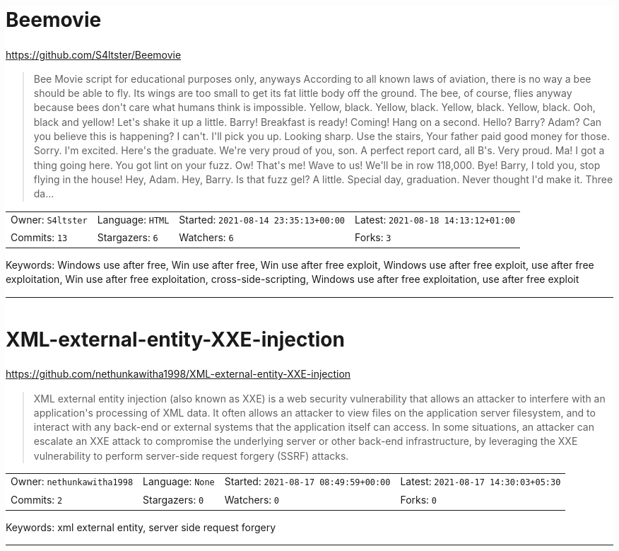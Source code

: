 
# Beemovie

https://github.com/S4ltster/Beemovie
<blockquote>
Bee Movie script for educational purposes only, anyways According to all known laws of aviation, there is no way a bee should be able to fly. Its wings are too small to get its fat little body off the ground. The bee, of course, flies anyway because bees don't care what humans think is impossible. Yellow, black. Yellow, black. Yellow, black. Yellow, black. Ooh, black and yellow! Let's shake it up a little. Barry! Breakfast is ready! Coming! Hang on a second. Hello? Barry? Adam? Can you believe this is happening? I can't. I'll pick you up. Looking sharp. Use the stairs, Your father paid good money for those. Sorry. I'm excited. Here's the graduate. We're very proud of you, son. A perfect report card, all B's. Very proud. Ma! I got a thing going here. You got lint on your fuzz. Ow! That's me! Wave to us! We'll be in row 118,000. Bye! Barry, I told you, stop flying in the house! Hey, Adam. Hey, Barry. Is that fuzz gel? A little. Special day, graduation. Never thought I'd make it. Three da...
</blockquote>

<table><tr>
<tr><td>Owner: <code>S4ltster</code></td>
    <td>Language: <code>HTML</code></td>
    <td>Started: <code>2021-08-14 23:35:13+00:00</code></td>
    <td>Latest: <code>2021-08-18 14:13:12+01:00</code></td></tr>
<tr><td>Commits: <code>13</code></td>
    <td>Stargazers: <code>6</code></td>
    <td>Watchers: <code>6</code></td>
    <td>Forks: <code>3</code></td></tr>
</table>
Keywords: Windows use after free, Win use after free, Win use after free exploit, Windows use after free exploit, use after free exploitation, Win use after free exploitation, cross-side-scripting, Windows use after free exploitation, use after free exploit

---

# XML-external-entity-XXE-injection

https://github.com/nethunkawitha1998/XML-external-entity-XXE-injection
<blockquote>
XML external entity injection (also known as XXE) is a web security vulnerability that allows an attacker to interfere with an application's processing of XML data. It often allows an attacker to view files on the application server filesystem, and to interact with any back-end or external systems that the application itself can access. In some situations, an attacker can escalate an XXE attack to compromise the underlying server or other back-end infrastructure, by leveraging the XXE vulnerability to perform server-side request forgery (SSRF) attacks.
</blockquote>

<table><tr>
<tr><td>Owner: <code>nethunkawitha1998</code></td>
    <td>Language: <code>None</code></td>
    <td>Started: <code>2021-08-17 08:49:59+00:00</code></td>
    <td>Latest: <code>2021-08-17 14:30:03+05:30</code></td></tr>
<tr><td>Commits: <code>2</code></td>
    <td>Stargazers: <code>0</code></td>
    <td>Watchers: <code>0</code></td>
    <td>Forks: <code>0</code></td></tr>
</table>
Keywords: xml external entity, server side request forgery

---